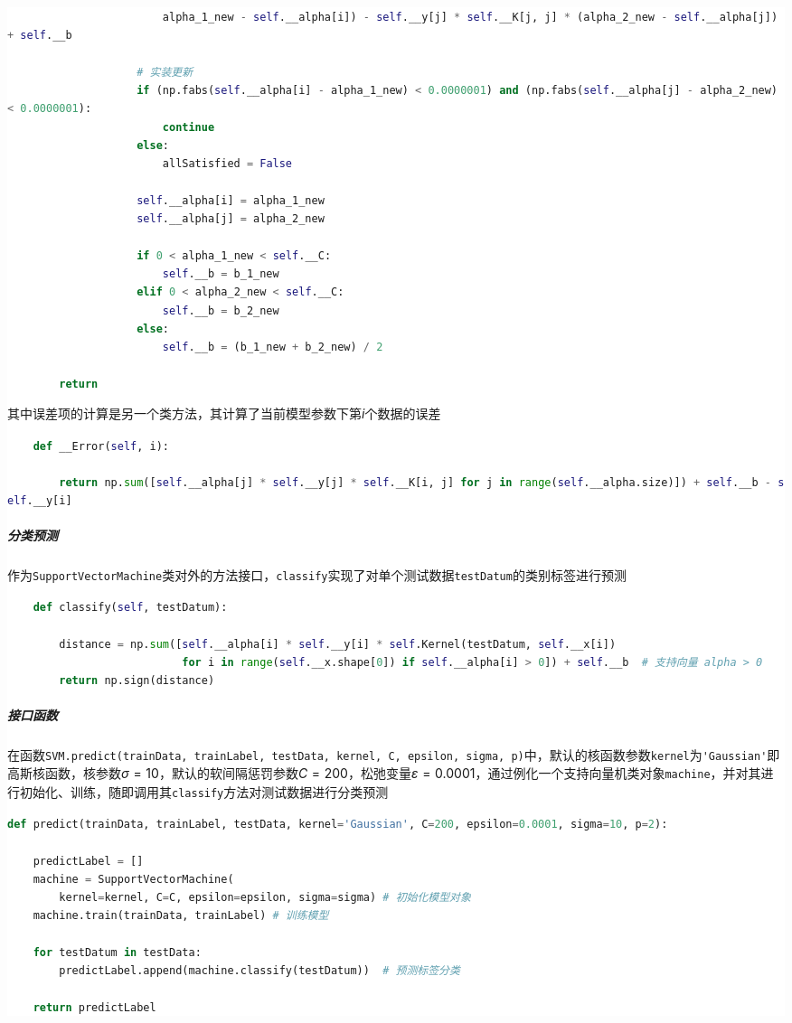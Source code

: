 ```python
                        alpha_1_new - self.__alpha[i]) - self.__y[j] * self.__K[j, j] * (alpha_2_new - self.__alpha[j]) + self.__b

                    # 实装更新
                    if (np.fabs(self.__alpha[i] - alpha_1_new) < 0.0000001) and (np.fabs(self.__alpha[j] - alpha_2_new) < 0.0000001):
                        continue
                    else:
                        allSatisfied = False

                    self.__alpha[i] = alpha_1_new
                    self.__alpha[j] = alpha_2_new

                    if 0 < alpha_1_new < self.__C:
                        self.__b = b_1_new
                    elif 0 < alpha_2_new < self.__C:
                        self.__b = b_2_new
                    else:
                        self.__b = (b_1_new + b_2_new) / 2

        return
```

其中误差项的计算是另一个类方法，其计算了当前模型参数下第$i$个数据的误差

```python
    def __Error(self, i):

        return np.sum([self.__alpha[j] * self.__y[j] * self.__K[i, j] for j in range(self.__alpha.size)]) + self.__b - self.__y[i]
```

##### 分类预测

作为`SupportVectorMachine`类对外的方法接口，`classify`实现了对单个测试数据`testDatum`的类别标签进行预测

```python
    def classify(self, testDatum):

        distance = np.sum([self.__alpha[i] * self.__y[i] * self.Kernel(testDatum, self.__x[i])
                           for i in range(self.__x.shape[0]) if self.__alpha[i] > 0]) + self.__b  # 支持向量 alpha > 0
        return np.sign(distance)
```

##### 接口函数

在函数`SVM.predict(trainData, trainLabel, testData, kernel, C, epsilon, sigma, p)`中，默认的核函数参数`kernel`为`'Gaussian'`即高斯核函数，核参数$\sigma = 10$，默认的软间隔惩罚参数$C=200$，松弛变量$\varepsilon = 0.0001$，通过例化一个支持向量机类对象`machine`，并对其进行初始化、训练，随即调用其`classify`方法对测试数据进行分类预测

```python
def predict(trainData, trainLabel, testData, kernel='Gaussian', C=200, epsilon=0.0001, sigma=10, p=2):

    predictLabel = []
    machine = SupportVectorMachine(
        kernel=kernel, C=C, epsilon=epsilon, sigma=sigma) # 初始化模型对象
    machine.train(trainData, trainLabel) # 训练模型

    for testDatum in testData:
        predictLabel.append(machine.classify(testDatum))  # 预测标签分类

    return predictLabel
```
